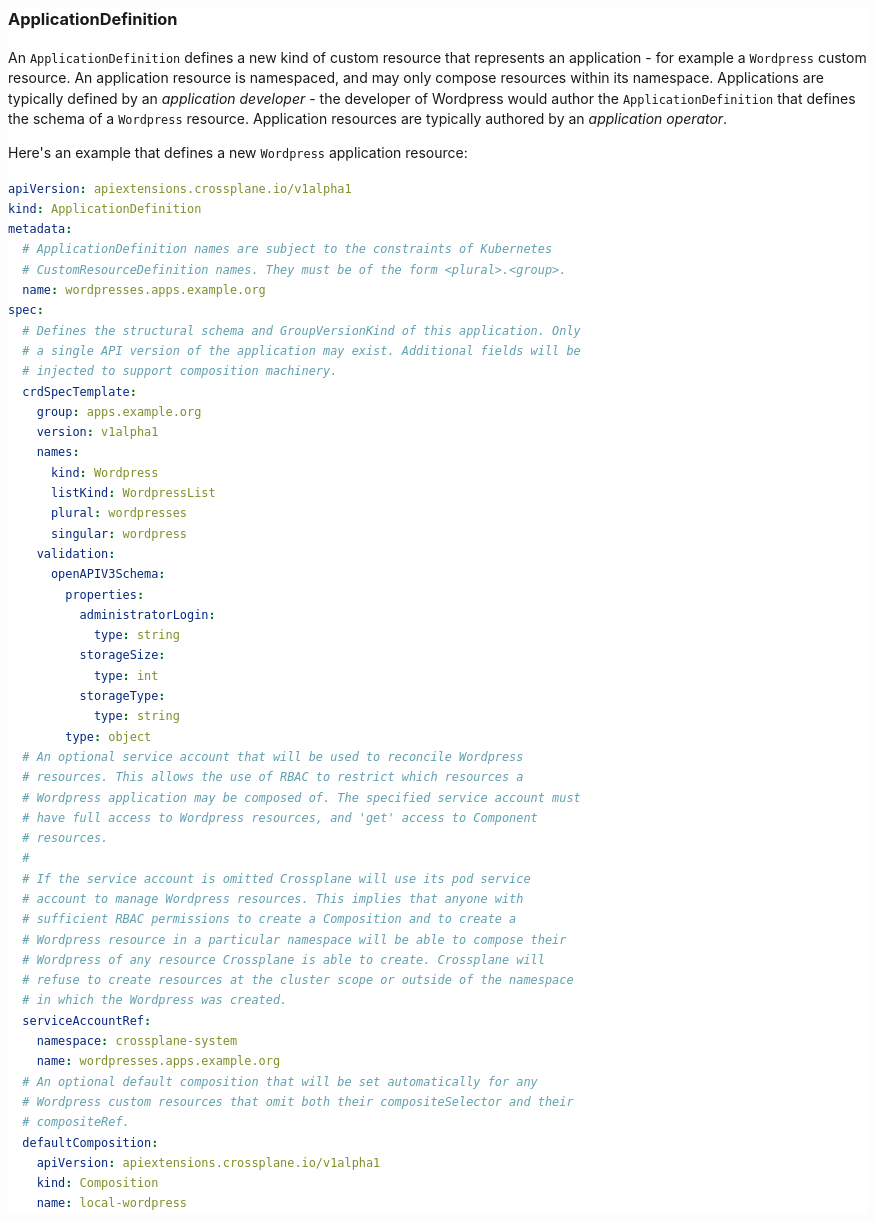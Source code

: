 ### ApplicationDefinition

An `ApplicationDefinition` defines a new kind of custom resource that represents
an application - for example a `Wordpress` custom resource. An application
resource is namespaced, and may only compose resources within its namespace.
Applications are typically defined by an _application developer_ - the developer
of Wordpress would author the `ApplicationDefinition` that defines the schema of
a `Wordpress` resource. Application resources are typically authored by an
_application operator_.

Here's an example that defines a new `Wordpress` application resource:

```yaml
apiVersion: apiextensions.crossplane.io/v1alpha1
kind: ApplicationDefinition
metadata:
  # ApplicationDefinition names are subject to the constraints of Kubernetes
  # CustomResourceDefinition names. They must be of the form <plural>.<group>.
  name: wordpresses.apps.example.org
spec:
  # Defines the structural schema and GroupVersionKind of this application. Only
  # a single API version of the application may exist. Additional fields will be
  # injected to support composition machinery.
  crdSpecTemplate:
    group: apps.example.org
    version: v1alpha1
    names:
      kind: Wordpress
      listKind: WordpressList
      plural: wordpresses
      singular: wordpress
    validation:
      openAPIV3Schema:
        properties:
          administratorLogin:
            type: string
          storageSize:
            type: int
          storageType:
            type: string
        type: object
  # An optional service account that will be used to reconcile Wordpress
  # resources. This allows the use of RBAC to restrict which resources a
  # Wordpress application may be composed of. The specified service account must
  # have full access to Wordpress resources, and 'get' access to Component
  # resources.
  #
  # If the service account is omitted Crossplane will use its pod service
  # account to manage Wordpress resources. This implies that anyone with
  # sufficient RBAC permissions to create a Composition and to create a
  # Wordpress resource in a particular namespace will be able to compose their
  # Wordpress of any resource Crossplane is able to create. Crossplane will
  # refuse to create resources at the cluster scope or outside of the namespace
  # in which the Wordpress was created.
  serviceAccountRef:
    namespace: crossplane-system
    name: wordpresses.apps.example.org
  # An optional default composition that will be set automatically for any
  # Wordpress custom resources that omit both their compositeSelector and their
  # compositeRef.
  defaultComposition:
    apiVersion: apiextensions.crossplane.io/v1alpha1
    kind: Composition
    name: local-wordpress
```